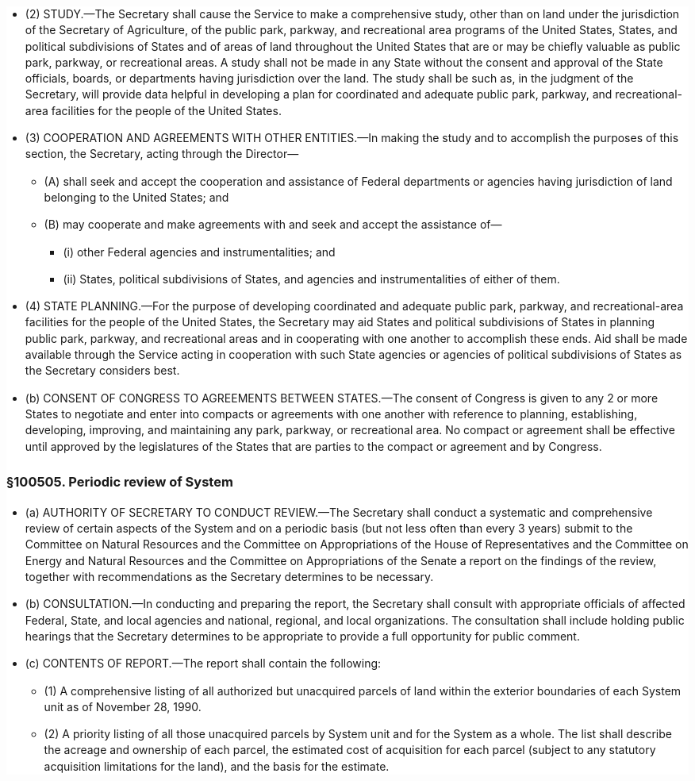   * (2) STUDY.—The Secretary shall cause the Service to make a comprehensive study, other than on land under the jurisdiction of the Secretary of Agriculture, of the public park, parkway, and recreational area programs of the United States, States, and political subdivisions of States and of areas of land throughout the United States that are or may be chiefly valuable as public park, parkway, or recreational areas. A study shall not be made in any State without the consent and approval of the State officials, boards, or departments having jurisdiction over the land. The study shall be such as, in the judgment of the Secretary, will provide data helpful in developing a plan for coordinated and adequate public park, parkway, and recreational-area facilities for the people of the United States.

  * (3) COOPERATION AND AGREEMENTS WITH OTHER ENTITIES.—In making the study and to accomplish the purposes of this section, the Secretary, acting through the Director—

    * (A) shall seek and accept the cooperation and assistance of Federal departments or agencies having jurisdiction of land belonging to the United States; and

    * (B) may cooperate and make agreements with and seek and accept the assistance of—

      * (i) other Federal agencies and instrumentalities; and

      * (ii) States, political subdivisions of States, and agencies and instrumentalities of either of them.


  * (4) STATE PLANNING.—For the purpose of developing coordinated and adequate public park, parkway, and recreational-area facilities for the people of the United States, the Secretary may aid States and political subdivisions of States in planning public park, parkway, and recreational areas and in cooperating with one another to accomplish these ends. Aid shall be made available through the Service acting in cooperation with such State agencies or agencies of political subdivisions of States as the Secretary considers best.


* (b) CONSENT OF CONGRESS TO AGREEMENTS BETWEEN STATES.—The consent of Congress is given to any 2 or more States to negotiate and enter into compacts or agreements with one another with reference to planning, establishing, developing, improving, and maintaining any park, parkway, or recreational area. No compact or agreement shall be effective until approved by the legislatures of the States that are parties to the compact or agreement and by Congress.

### §100505. Periodic review of System
* (a) AUTHORITY OF SECRETARY TO CONDUCT REVIEW.—The Secretary shall conduct a systematic and comprehensive review of certain aspects of the System and on a periodic basis (but not less often than every 3 years) submit to the Committee on Natural Resources and the Committee on Appropriations of the House of Representatives and the Committee on Energy and Natural Resources and the Committee on Appropriations of the Senate a report on the findings of the review, together with recommendations as the Secretary determines to be necessary.

* (b) CONSULTATION.—In conducting and preparing the report, the Secretary shall consult with appropriate officials of affected Federal, State, and local agencies and national, regional, and local organizations. The consultation shall include holding public hearings that the Secretary determines to be appropriate to provide a full opportunity for public comment.

* (c) CONTENTS OF REPORT.—The report shall contain the following:

  * (1) A comprehensive listing of all authorized but unacquired parcels of land within the exterior boundaries of each System unit as of November 28, 1990.

  * (2) A priority listing of all those unacquired parcels by System unit and for the System as a whole. The list shall describe the acreage and ownership of each parcel, the estimated cost of acquisition for each parcel (subject to any statutory acquisition limitations for the land), and the basis for the estimate.
